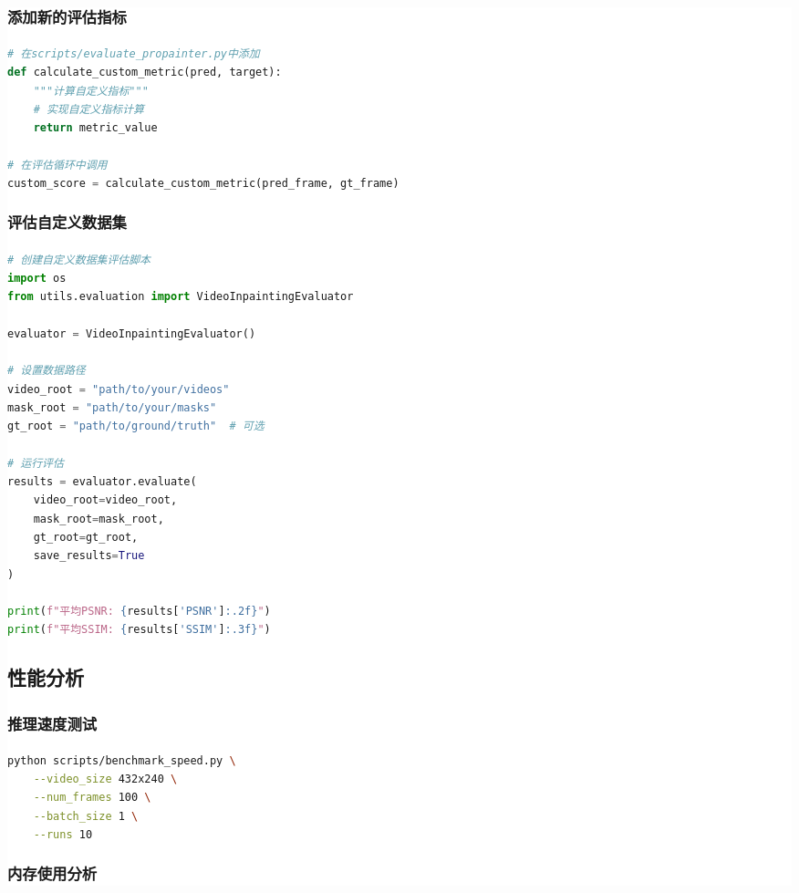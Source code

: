 ### 添加新的评估指标

```python
# 在scripts/evaluate_propainter.py中添加
def calculate_custom_metric(pred, target):
    """计算自定义指标"""
    # 实现自定义指标计算
    return metric_value

# 在评估循环中调用
custom_score = calculate_custom_metric(pred_frame, gt_frame)
```

### 评估自定义数据集

```python
# 创建自定义数据集评估脚本
import os
from utils.evaluation import VideoInpaintingEvaluator

evaluator = VideoInpaintingEvaluator()

# 设置数据路径
video_root = "path/to/your/videos"
mask_root = "path/to/your/masks"
gt_root = "path/to/ground/truth"  # 可选

# 运行评估
results = evaluator.evaluate(
    video_root=video_root,
    mask_root=mask_root,
    gt_root=gt_root,
    save_results=True
)

print(f"平均PSNR: {results['PSNR']:.2f}")
print(f"平均SSIM: {results['SSIM']:.3f}")
```

## 性能分析

### 推理速度测试

```bash
python scripts/benchmark_speed.py \
    --video_size 432x240 \
    --num_frames 100 \
    --batch_size 1 \
    --runs 10
```

### 内存使用分析
